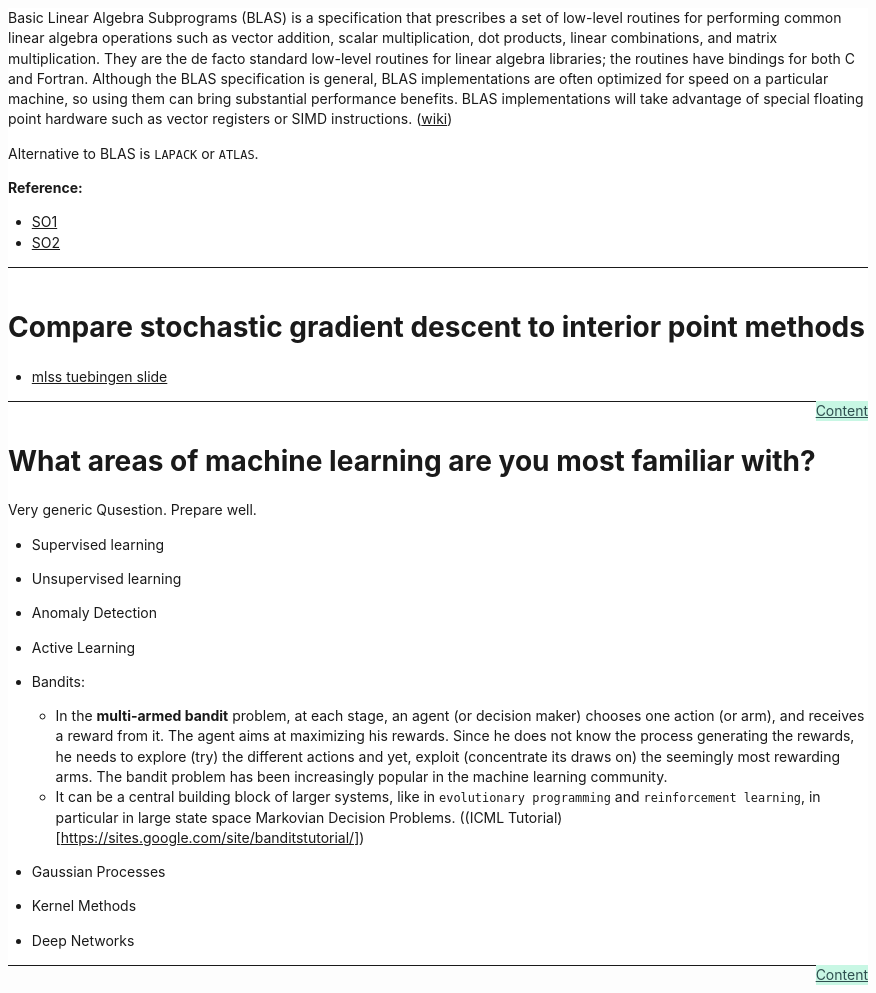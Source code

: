 Basic Linear Algebra Subprograms (BLAS) is a specification that prescribes a set of low-level routines for performing common linear algebra operations such as vector addition, scalar multiplication, dot products, linear combinations, and matrix multiplication. They are the de facto standard low-level routines for linear algebra libraries; the routines have bindings for both C and Fortran. Although the BLAS specification is general, BLAS implementations are often optimized for speed on a particular machine, so using them can bring substantial performance benefits. BLAS implementations will take advantage of special floating point hardware such as vector registers or SIMD instructions. ([wiki](https://en.wikipedia.org/wiki/Basic_Linear_Algebra_Subprograms)) 

Alternative to BLAS is `LAPACK` or `ATLAS`.

**Reference:**

- [SO1](https://stackoverflow.com/questions/1303182/how-does-blas-get-such-extreme-performance)
- [SO2](https://stackoverflow.com/questions/17858104/what-is-the-relation-between-blas-lapack-and-atlas)

----

# Compare stochastic gradient descent to interior point methods

- [mlss tuebingen slide](http://mlss.tuebingen.mpg.de/2013/wright_slides.pdf)

<a href="#Top" style="color:#2F4F4F;background-color: #c8f7e4;float: right;">Content</a>

-------

# What areas of machine learning are you most familiar with?

Very generic Qusestion. Prepare well.

+ Supervised learning
+ Unsupervised learning
+ Anomaly Detection
+ Active Learning
+ Bandits:
  + In the **multi-armed bandit** problem, at each stage, an agent (or decision maker) chooses one action (or arm), and receives a reward from it. The agent aims at maximizing his rewards. Since he does not know the process generating the rewards, he needs to explore (try) the different actions and yet, exploit (concentrate its draws on) the seemingly most rewarding arms. The bandit problem has been increasingly popular in the machine learning community. 
  + It can be a central building block of larger systems, like in `evolutionary programming` and `reinforcement learning`, in particular in large state space Markovian Decision Problems. ((ICML Tutorial)[https://sites.google.com/site/banditstutorial/])

+ Gaussian Processes
+ Kernel Methods
+ Deep Networks 

<a href="#Top" style="color:#2F4F4F;background-color: #c8f7e4;float: right;">Content</a>

---
